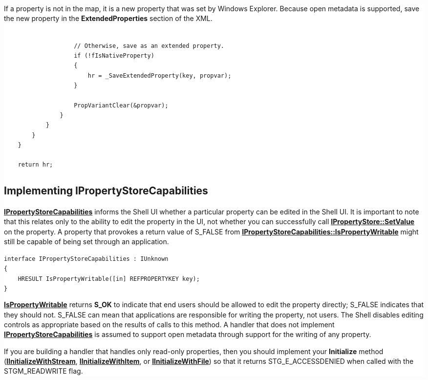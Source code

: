 

If a property is not in the map, it is a new property that was set by Windows Explorer. Because open metadata is supported, save the new property in the **ExtendedProperties** section of the XML.


```
                    
                    // Otherwise, save as an extended property.
                    if (!fIsNativeProperty)
                    {
                        hr = _SaveExtendedProperty(key, propvar);
                    }

                    PropVariantClear(&propvar);
                }
            }
        }
    }

    return hr;    
```



## Implementing IPropertyStoreCapabilities

[**IPropertyStoreCapabilities**](/windows/win32/api/propsys/nn-propsys-ipropertystorecapabilities) informs the Shell UI whether a particular property can be edited in the Shell UI. It is important to note that this relates only to the ability to edit the property in the UI, not whether you can successfully call [**IPropertyStore::SetValue**](/previous-versions/windows/desktop/legacy/bb761475(v=vs.85)) on the property. A property that provokes a return value of S\_FALSE from [**IPropertyStoreCapabilities::IsPropertyWritable**](/windows/win32/api/propsys/nf-propsys-ipropertystorecapabilities-ispropertywritable) might still be capable of being set through an application.


```
interface IPropertyStoreCapabilities : IUnknown
{
    HRESULT IsPropertyWritable([in] REFPROPERTYKEY key);
}
```



[**IsPropertyWritable**](/windows/win32/api/propsys/nf-propsys-ipropertystorecapabilities-ispropertywritable) returns **S\_OK** to indicate that end users should be allowed to edit the property directly; S\_FALSE indicates that they should not. S\_FALSE can mean that applications are responsible for writing the property, not users. The Shell disables editing controls as appropriate based on the results of calls to this method. A handler that does not implement [**IPropertyStoreCapabilities**](/windows/win32/api/propsys/nn-propsys-ipropertystorecapabilities) is assumed to support open metadata through support for the writing of any property.

If you are building a handler that handles only read-only properties, then you should implement your **Initialize** method ([**IInitializeWithStream**](/windows/win32/api/propsys/nn-propsys-iinitializewithstream), [**IInitializeWithItem**](/windows/win32/api/shobjidl_core/nn-shobjidl_core-iinitializewithitem), or [**IInitializeWithFile**](/windows/win32/api/propsys/nn-propsys-iinitializewithfile)) so that it returns STG\_E\_ACCESSDENIED when called with the STGM\_READWRITE flag.
